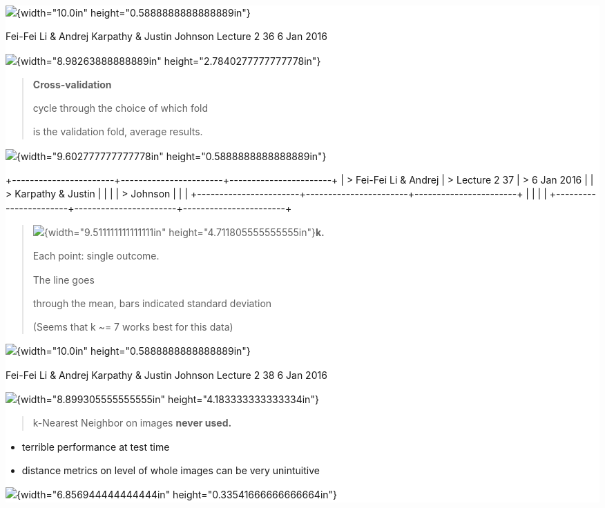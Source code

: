 ![](media/image94.jpeg){width="10.0in" height="0.5888888888888889in"}

Fei-Fei Li & Andrej Karpathy & Justin Johnson Lecture 2 36 6 Jan 2016

![](media/image95.jpeg){width="8.98263888888889in"
height="2.7840277777777778in"}

> **Cross-validation**
>
> cycle through the choice of which fold
>
> is the validation fold, average results.

![](media/image96.jpeg){width="9.602777777777778in"
height="0.5888888888888889in"}

+-----------------------+-----------------------+-----------------------+
| > Fei-Fei Li & Andrej | > Lecture 2 37        | > 6 Jan 2016          |
| > Karpathy & Justin   |                       |                       |
| > Johnson             |                       |                       |
+-----------------------+-----------------------+-----------------------+
|                       |                       |                       |
+-----------------------+-----------------------+-----------------------+

> ![](media/image97.jpeg){width="9.511111111111111in"
> height="4.711805555555555in"}**k.**
>
> Each point: single outcome.
>
> The line goes
>
> through the mean, bars indicated standard deviation
>
> (Seems that k \~= 7 works best for this data)

![](media/image98.jpeg){width="10.0in" height="0.5888888888888889in"}

Fei-Fei Li & Andrej Karpathy & Justin Johnson Lecture 2 38 6 Jan 2016

![](media/image99.jpeg){width="8.899305555555555in"
height="4.183333333333334in"}

> k-Nearest Neighbor on images **never used.**

-   terrible performance at test time

-   distance metrics on level of whole images can be very unintuitive

![](media/image100.jpeg){width="6.856944444444444in"
height="0.33541666666666664in"}

